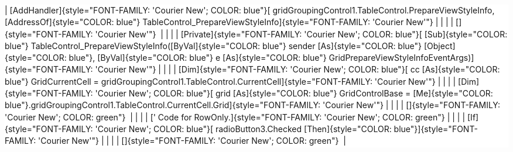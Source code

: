 | [AddHandler]{style="FONT-FAMILY: 'Courier New'; COLOR: blue"}[ gridGroupingControl1.TableControl.PrepareViewStyleInfo, [AddressOf]{style="COLOR: blue"} TableControl_PrepareViewStyleInfo]{style="FONT-FAMILY: 'Courier New'"}                                                                                                                              |
|                                                                                                                                                                                                                                                                                                                                                             |
| []{style="FONT-FAMILY: 'Courier New'"}                                                                                                                                                                                                                                                                                                                      |
|                                                                                                                                                                                                                                                                                                                                                             |
| [Private]{style="FONT-FAMILY: 'Courier New'; COLOR: blue"}[ [Sub]{style="COLOR: blue"} TableControl_PrepareViewStyleInfo([ByVal]{style="COLOR: blue"} sender [As]{style="COLOR: blue"} [Object]{style="COLOR: blue"}, [ByVal]{style="COLOR: blue"} e [As]{style="COLOR: blue"} GridPrepareViewStyleInfoEventArgs)]{style="FONT-FAMILY: 'Courier New'"}      |
|                                                                                                                                                                                                                                                                                                                                                             |
| [Dim]{style="FONT-FAMILY: 'Courier New'; COLOR: blue"}[ cc [As]{style="COLOR: blue"} GridCurrentCell = gridGroupingControl1.TableControl.CurrentCell]{style="FONT-FAMILY: 'Courier New'"}                                                                                                                                                                   |
|                                                                                                                                                                                                                                                                                                                                                             |
| [Dim]{style="FONT-FAMILY: 'Courier New'; COLOR: blue"}[ grid [As]{style="COLOR: blue"} GridControlBase = [Me]{style="COLOR: blue"}.gridGroupingControl1.TableControl.CurrentCell.Grid]{style="FONT-FAMILY: 'Courier New'"}                                                                                                                                  |
|                                                                                                                                                                                                                                                                                                                                                             |
| []{style="FONT-FAMILY: 'Courier New'; COLOR: green"}                                                                                                                                                                                                                                                                                                        |
|                                                                                                                                                                                                                                                                                                                                                             |
| [\' Code for RowOnly.]{style="FONT-FAMILY: 'Courier New'; COLOR: green"}                                                                                                                                                                                                                                                                                    |
|                                                                                                                                                                                                                                                                                                                                                             |
| [If]{style="FONT-FAMILY: 'Courier New'; COLOR: blue"}[ radioButton3.Checked [Then]{style="COLOR: blue"}]{style="FONT-FAMILY: 'Courier New'"}                                                                                                                                                                                                                |
|                                                                                                                                                                                                                                                                                                                                                             |
| []{style="FONT-FAMILY: 'Courier New'; COLOR: green"}                                                                                                                                                                                                                                                                                                        |